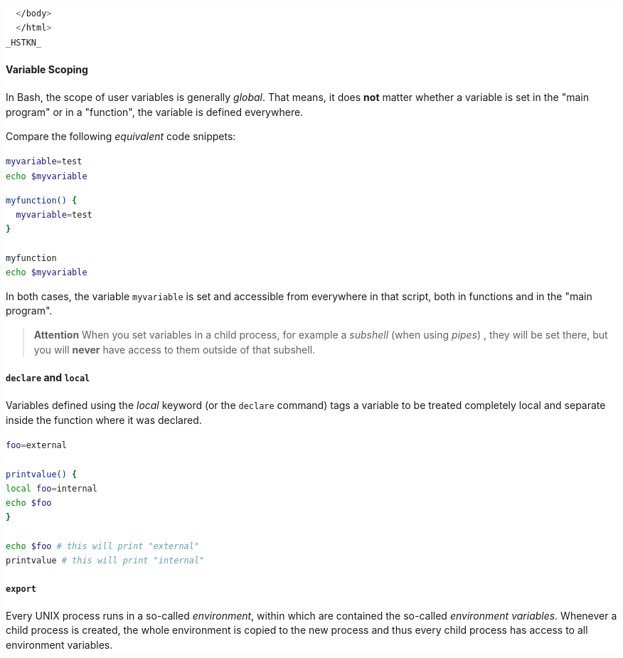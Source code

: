 ```bash
  </body>
  </html>
_HSTKN_
```

#### Variable Scoping

In Bash, the scope of user variables is generally *global*. That means, it does **not** matter whether a variable is set in the "main program" or in a "function", the variable is defined everywhere.

Compare the following *equivalent* code snippets:

```bash
myvariable=test
echo $myvariable
```

```bash
myfunction() {
  myvariable=test
}

myfunction
echo $myvariable
```

In both cases, the variable `myvariable` is set and accessible from everywhere in that script, both in functions and in the "main program".

> **Attention**
> When you set variables in a child process, for example a *subshell* (when using *pipes*) , they will be set there, but you will **never** have access to them outside of that subshell.

####  `declare` and `local`

Variables defined using the *local* keyword (or the `declare` command) tags a variable to be treated completely local and separate inside the function where it was declared.

```bash
foo=external

printvalue() {
local foo=internal
echo $foo
}

echo $foo # this will print "external"
printvalue # this will print "internal"
```

#### `export`

Every UNIX process runs in a so-called *environment*, within which are contained the so-called *environment variables.* Whenever a child process is created, the whole environment is copied to the new process and thus every child process has access to all environment variables.
